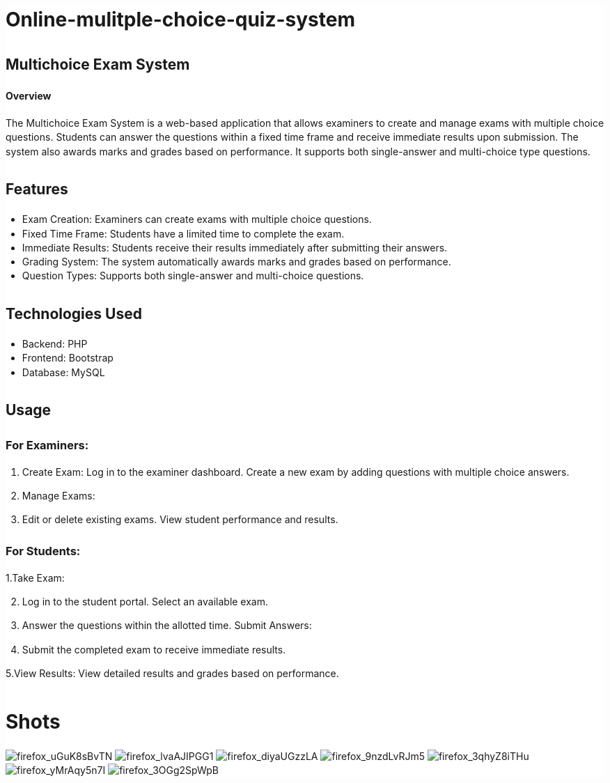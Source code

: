 # Online-mulitple-choice-quiz-system
## Multichoice Exam System
#### Overview
The Multichoice Exam System is a web-based application that allows examiners to create and manage exams with multiple choice questions. Students can answer the questions within a fixed time frame and receive immediate results upon submission. The system also awards marks and grades based on performance. It supports both single-answer and multi-choice type questions.

## Features
* Exam Creation: Examiners can create exams with multiple choice questions.
* Fixed Time Frame: Students have a limited time to complete the exam.
* Immediate Results: Students receive their results immediately after submitting their answers.
* Grading System: The system automatically awards marks and grades based on performance.
* Question Types: Supports both single-answer and multi-choice questions.


## Technologies Used
* Backend: PHP
* Frontend: Bootstrap
* Database: MySQL




## Usage
### For Examiners:
1. Create Exam:
Log in to the examiner dashboard.
Create a new exam by adding questions with multiple choice answers.
2. Manage Exams:

3. Edit or delete existing exams.
View student performance and results.

### For Students:
1.Take Exam:

2. Log in to the student portal.
Select an available exam.
3. Answer the questions within the allotted time.
Submit Answers:

4. Submit the completed exam to receive immediate results.

5.View Results: View detailed results and grades based on performance.


 
# Shots
<img width="946" alt="firefox_uGuK8sBvTN" src="https://github.com/Bornmajor/Online-mulitple-choice-quiz-system/assets/98744068/44e62259-3d9c-4d2c-b777-69efe19a5d76">
<img width="954" alt="firefox_lvaAJIPGG1" src="https://github.com/Bornmajor/Online-mulitple-choice-quiz-system/assets/98744068/8c48c841-dd83-40c4-a356-c40bb85f4b2b">
<img width="945" alt="firefox_diyaUGzzLA" src="https://github.com/Bornmajor/Online-mulitple-choice-quiz-system/assets/98744068/28315aff-4435-4fc0-bd2a-67f276ec8617">
<img width="948" alt="firefox_9nzdLvRJm5" src="https://github.com/Bornmajor/Online-mulitple-choice-quiz-system/assets/98744068/2e23a11e-f1f3-484e-9a93-1d78870d51c9">

<img width="947" alt="firefox_3qhyZ8iTHu" src="https://github.com/Bornmajor/Online-mulitple-choice-quiz-system/assets/98744068/48367b23-14c7-4c98-84bf-40a4444ae6e7">
<img width="947" alt="firefox_yMrAqy5n7I" src="https://github.com/Bornmajor/Online-mulitple-choice-quiz-system/assets/98744068/4b9e2e94-60d3-4215-a5ab-f2bd09a6d115">
<img width="959" alt="firefox_3OGg2SpWpB" src="https://github.com/Bornmajor/Online-mulitple-choice-quiz-system/assets/98744068/582ff345-8cf2-408e-b735-06126ecba1f8">
